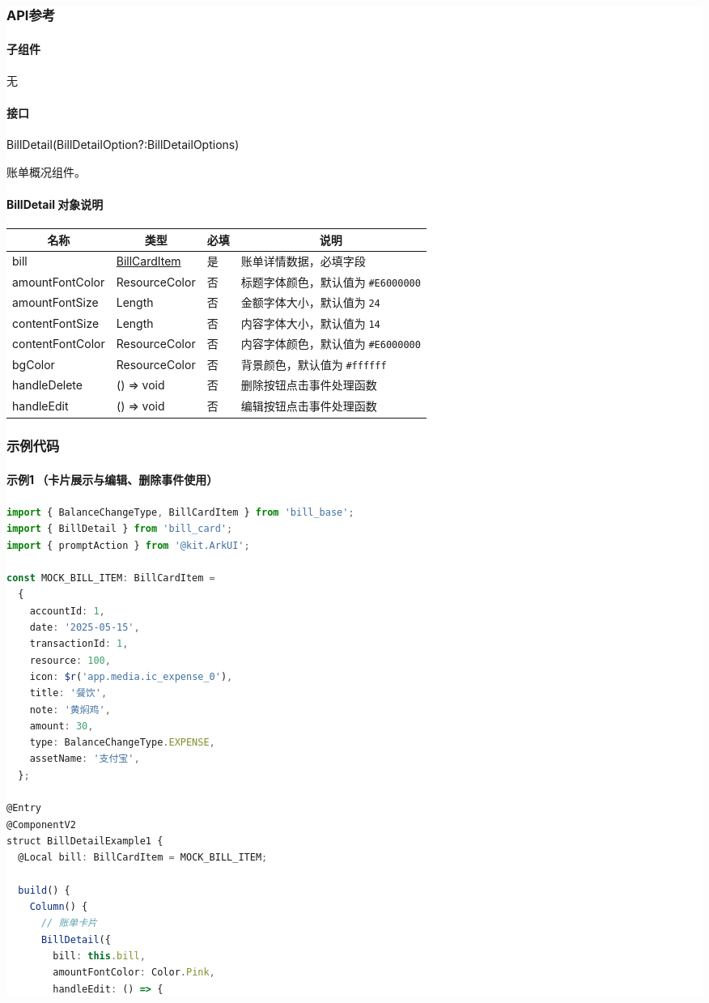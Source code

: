 ### API参考

#### 子组件

无

#### 接口

BillDetail(BillDetailOption?:BillDetailOptions)

账单概况组件。

#### BillDetail 对象说明

| 名称             | 类型                                  | 必填 | 说明                               |
| ---------------- | ------------------------------------- | ---- | ---------------------------------- |
| bill             | [BillCardItem](#BillCardItem对象说明) | 是   | 账单详情数据，必填字段             |
| amountFontColor  | ResourceColor                         | 否   | 标题字体颜色，默认值为 `#E6000000` |
| amountFontSize   | Length                                | 否   | 金额字体大小，默认值为 `24`        |
| contentFontSize  | Length                                | 否   | 内容字体大小，默认值为 `14`        |
| contentFontColor | ResourceColor                         | 否   | 内容字体颜色，默认值为 `#E6000000` |
| bgColor          | ResourceColor                         | 否   | 背景颜色，默认值为 `#ffffff`       |
| handleDelete     | () => void                            | 否   | 删除按钮点击事件处理函数           |
| handleEdit       | () => void                            | 否   | 编辑按钮点击事件处理函数           |

### 示例代码

#### 示例1 （卡片展示与编辑、删除事件使用）

```ts
import { BalanceChangeType, BillCardItem } from 'bill_base';
import { BillDetail } from 'bill_card';
import { promptAction } from '@kit.ArkUI';

const MOCK_BILL_ITEM: BillCardItem =
  {
    accountId: 1,
    date: '2025-05-15',
    transactionId: 1,
    resource: 100,
    icon: $r('app.media.ic_expense_0'),
    title: '餐饮',
    note: '黄焖鸡',
    amount: 30,
    type: BalanceChangeType.EXPENSE,
    assetName: '支付宝',
  };

@Entry
@ComponentV2
struct BillDetailExample1 {
  @Local bill: BillCardItem = MOCK_BILL_ITEM;

  build() {
    Column() {
      // 账单卡片
      BillDetail({
        bill: this.bill,
        amountFontColor: Color.Pink,
        handleEdit: () => {
```